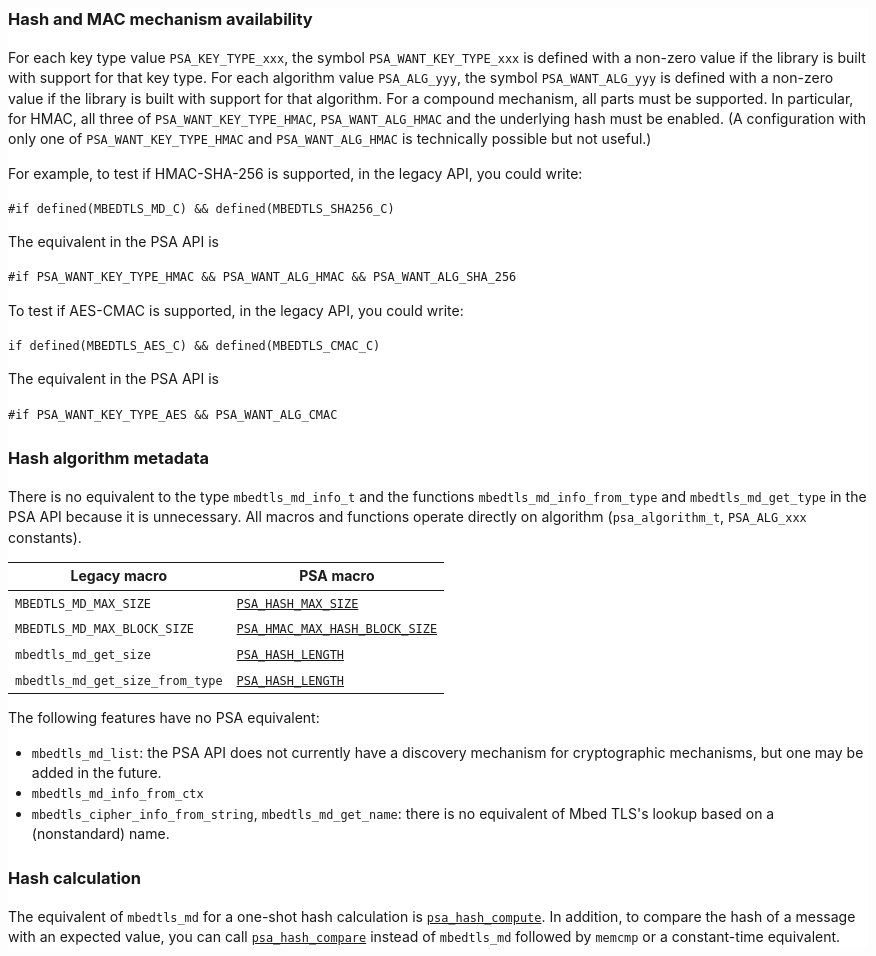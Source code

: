 ### Hash and MAC mechanism availability

For each key type value `PSA_KEY_TYPE_xxx`, the symbol `PSA_WANT_KEY_TYPE_xxx` is defined with a non-zero value if the library is built with support for that key type. For each algorithm value `PSA_ALG_yyy`, the symbol `PSA_WANT_ALG_yyy` is defined with a non-zero value if the library is built with support for that algorithm. For a compound mechanism, all parts must be supported. In particular, for HMAC, all three of `PSA_WANT_KEY_TYPE_HMAC`, `PSA_WANT_ALG_HMAC` and the underlying hash must be enabled. (A configuration with only one of `PSA_WANT_KEY_TYPE_HMAC` and `PSA_WANT_ALG_HMAC` is technically possible but not useful.)

For example, to test if HMAC-SHA-256 is supported, in the legacy API, you could write:
```
#if defined(MBEDTLS_MD_C) && defined(MBEDTLS_SHA256_C)
```
The equivalent in the PSA API is
```
#if PSA_WANT_KEY_TYPE_HMAC && PSA_WANT_ALG_HMAC && PSA_WANT_ALG_SHA_256
```

To test if AES-CMAC is supported, in the legacy API, you could write:
```
if defined(MBEDTLS_AES_C) && defined(MBEDTLS_CMAC_C)
```
The equivalent in the PSA API is
```
#if PSA_WANT_KEY_TYPE_AES && PSA_WANT_ALG_CMAC
```

### Hash algorithm metadata

There is no equivalent to the type `mbedtls_md_info_t` and the functions `mbedtls_md_info_from_type` and `mbedtls_md_get_type` in the PSA API because it is unnecessary. All macros and functions operate directly on algorithm (`psa_algorithm_t`, `PSA_ALG_xxx` constants).

| Legacy macro | PSA macro |
| ------------ | --------- |
| `MBEDTLS_MD_MAX_SIZE` | [`PSA_HASH_MAX_SIZE`](https://mbed-tls.readthedocs.io/projects/api/en/development/api/file/crypto__sizes_8h/#c.PSA_HASH_MAX_SIZE) |
| `MBEDTLS_MD_MAX_BLOCK_SIZE` | [`PSA_HMAC_MAX_HASH_BLOCK_SIZE`](https://mbed-tls.readthedocs.io/projects/api/en/development/api/file/crypto__sizes_8h/#c.PSA_HMAC_MAX_HASH_BLOCK_SIZE) |
| `mbedtls_md_get_size` | [`PSA_HASH_LENGTH`](https://mbed-tls.readthedocs.io/projects/api/en/development/api/file/crypto__sizes_8h/#c.PSA_HASH_LENGTH) |
| `mbedtls_md_get_size_from_type` | [`PSA_HASH_LENGTH`](https://mbed-tls.readthedocs.io/projects/api/en/development/api/file/crypto__sizes_8h/#c.PSA_HASH_LENGTH) |

The following features have no PSA equivalent:

* `mbedtls_md_list`: the PSA API does not currently have a discovery mechanism for cryptographic mechanisms, but one may be added in the future.
* `mbedtls_md_info_from_ctx`
* `mbedtls_cipher_info_from_string`, `mbedtls_md_get_name`: there is no equivalent of Mbed TLS's lookup based on a (nonstandard) name.

### Hash calculation

The equivalent of `mbedtls_md` for a one-shot hash calculation is [`psa_hash_compute`](https://mbed-tls.readthedocs.io/projects/api/en/development/api/group/group__hash/#group__hash_1gac69f7f19d96a56c28cf3799d11b12156). In addition, to compare the hash of a message with an expected value, you can call [`psa_hash_compare`](https://mbed-tls.readthedocs.io/projects/api/en/development/api/group/group__hash/#group__hash_1ga0c08f4797bec96b886c8c8d7acc2a553) instead of `mbedtls_md` followed by `memcmp` or a constant-time equivalent.
